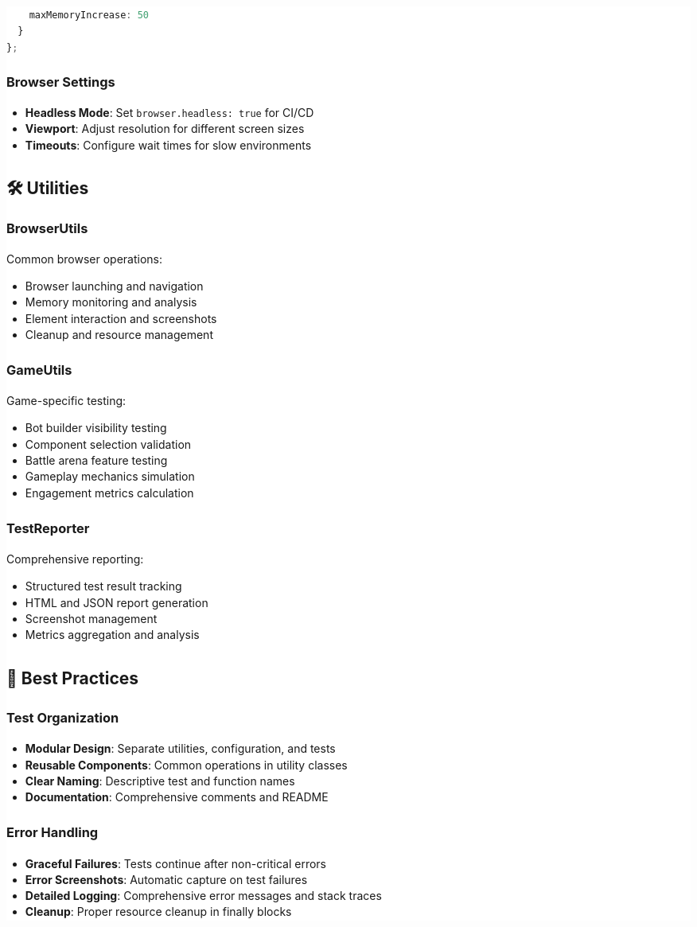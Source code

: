 ```javascript
    maxMemoryIncrease: 50
  }
};
```

### Browser Settings
- **Headless Mode**: Set `browser.headless: true` for CI/CD
- **Viewport**: Adjust resolution for different screen sizes
- **Timeouts**: Configure wait times for slow environments

## 🛠️ Utilities

### BrowserUtils
Common browser operations:
- Browser launching and navigation
- Memory monitoring and analysis
- Element interaction and screenshots
- Cleanup and resource management

### GameUtils
Game-specific testing:
- Bot builder visibility testing
- Component selection validation
- Battle arena feature testing
- Gameplay mechanics simulation
- Engagement metrics calculation

### TestReporter
Comprehensive reporting:
- Structured test result tracking
- HTML and JSON report generation
- Screenshot management
- Metrics aggregation and analysis

## 🎯 Best Practices

### Test Organization
- **Modular Design**: Separate utilities, configuration, and tests
- **Reusable Components**: Common operations in utility classes
- **Clear Naming**: Descriptive test and function names
- **Documentation**: Comprehensive comments and README

### Error Handling
- **Graceful Failures**: Tests continue after non-critical errors
- **Error Screenshots**: Automatic capture on test failures
- **Detailed Logging**: Comprehensive error messages and stack traces
- **Cleanup**: Proper resource cleanup in finally blocks
